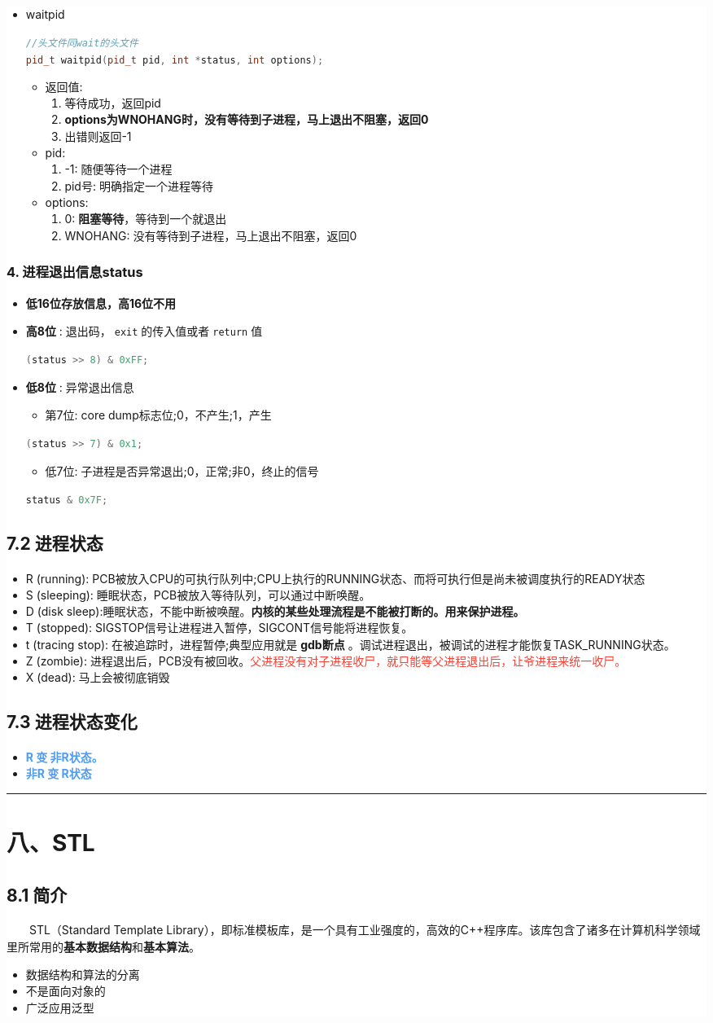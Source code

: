 - waitpid
    ```c++
    //头文件同wait的头文件
    pid_t waitpid(pid_t pid, int *status, int options);
    ```
    - 返回值:          
         1. 等待成功，返回pid
         1. **options为WNOHANG时，没有等待到子进程，马上退出不阻塞，返回0**
         1. 出错则返回-1
    - pid:         
         1. -1: 随便等待一个进程
         1. pid号: 明确指定一个进程等待
    - options:
        1. 0: **阻塞等待**，等待到一个就退出
        1. WNOHANG: 没有等待到子进程，马上退出不阻塞，返回0

### 4. 进程退出信息status

-  **低16位存放信息，高16位不用** 
-  **高8位** : 退出码， `exit` 的传入值或者 `return` 值
    ```c++
    (status >> 8) & 0xFF;
    ```
-  **低8位** : 异常退出信息
    - 第7位: core dump标志位;0，不产生;1，产生
    ```c++
    (status >> 7) & 0x1;
    ```

    - 低7位: 子进程是否异常退出;0，正常;非0，终止的信号

    ```c++
    status & 0x7F;
    ```

## 7.2 进程状态
- R (running): PCB被放入CPU的可执行队列中;CPU上执行的RUNNING状态、而将可执行但是尚未被调度执行的READY状态
- S (sleeping): 睡眠状态，PCB被放入等待队列，可以通过中断唤醒。
- D (disk sleep):睡眠状态，不能中断被唤醒。**内核的某些处理流程是不能被打断的。用来保护进程。**
- T (stopped): SIGSTOP信号让进程进入暂停，SIGCONT信号能将进程恢复。
- t (tracing stop): 在被追踪时，进程暂停;典型应用就是 **gdb断点** 。调试进程退出，被调试的进程才能恢复TASK_RUNNING状态。
- Z (zombie): 进程退出后，PCB没有被回收。<font color="#f44336">父进程没有对子进程收尸，就只能等父进程退出后，让爷进程来统一收尸。</font>
- X (dead): 马上会被彻底销毁

## 7.3 进程状态变化

- <font color="#4c9df8"> **R 变 非R状态。** </font>
- <font color="#4c9df8"> **非R 变 R状态** </font>

---
# 八、STL
## 8.1 简介
&emsp;&emsp;STL（Standard Template Library），即标准模板库，是一个具有工业强度的，高效的C++程序库。该库包含了诸多在计算机科学领域里所常用的**基本数据结构**和**基本算法**。
- 数据结构和算法的分离
- 不是面向对象的
- 广泛应用泛型
